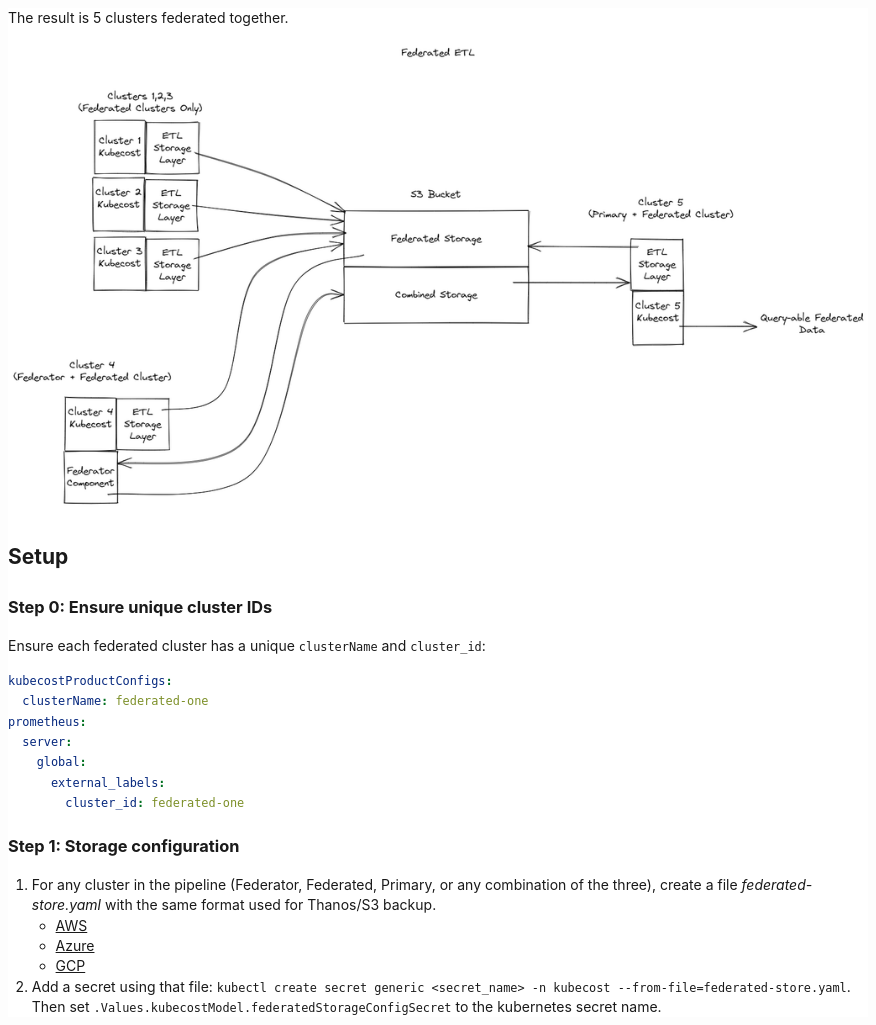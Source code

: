 The result is 5 clusters federated together.

![Federated ETL diagram](/images/kubecost-ETL-Federated-diagram.png)

## Setup

### Step 0: Ensure unique cluster IDs

Ensure each federated cluster has a unique `clusterName` and `cluster_id`:

```yaml
kubecostProductConfigs:
  clusterName: federated-one
prometheus:
  server:
    global:
      external_labels:
        cluster_id: federated-one
```

### Step 1: Storage configuration

1. For any cluster in the pipeline (Federator, Federated, Primary, or any combination of the three), create a file _federated-store.yaml_ with the same format used for Thanos/S3 backup.
   * [AWS](/install-and-configure/install/multi-cluster/long-term-storage-configuration/long-term-storage-aws.md)
   * [Azure](/install-and-configure/install/multi-cluster/long-term-storage-configuration/long-term-storage-azure.md)
   * [GCP](/install-and-configure/install/multi-cluster/long-term-storage-configuration/long-term-storage-gcp.md)
2. Add a secret using that file: `kubectl create secret generic <secret_name> -n kubecost --from-file=federated-store.yaml`. Then set `.Values.kubecostModel.federatedStorageConfigSecret` to the kubernetes secret name.
